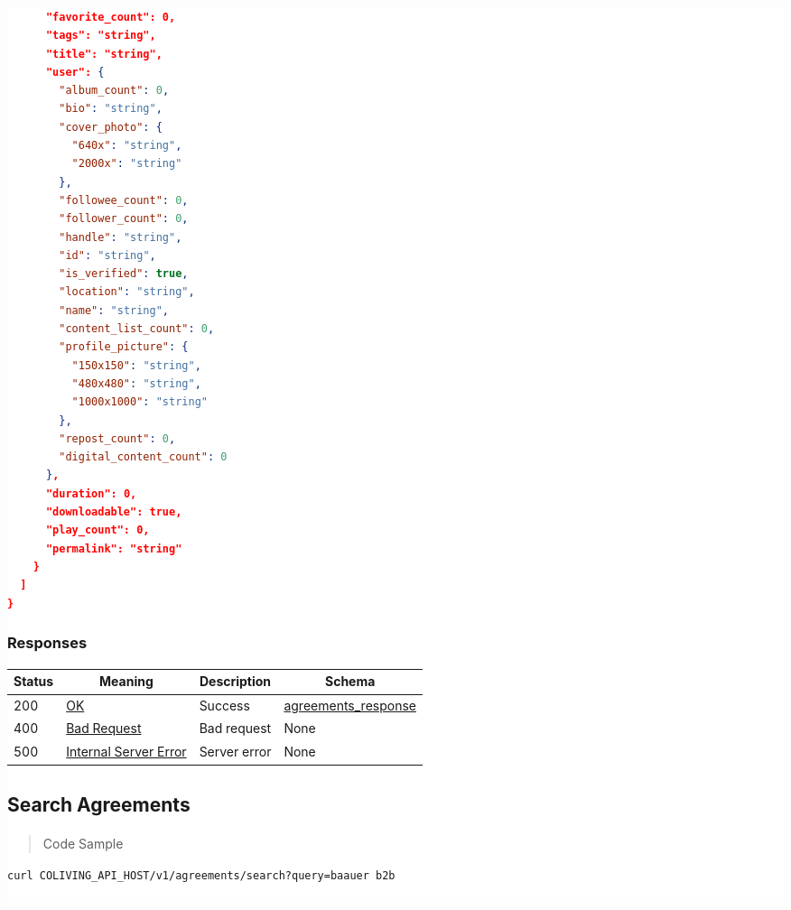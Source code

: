 ```json
      "favorite_count": 0,
      "tags": "string",
      "title": "string",
      "user": {
        "album_count": 0,
        "bio": "string",
        "cover_photo": {
          "640x": "string",
          "2000x": "string"
        },
        "followee_count": 0,
        "follower_count": 0,
        "handle": "string",
        "id": "string",
        "is_verified": true,
        "location": "string",
        "name": "string",
        "content_list_count": 0,
        "profile_picture": {
          "150x150": "string",
          "480x480": "string",
          "1000x1000": "string"
        },
        "repost_count": 0,
        "digital_content_count": 0
      },
      "duration": 0,
      "downloadable": true,
      "play_count": 0,
      "permalink": "string"
    }
  ]
}
```

<h3 id="recommended-digital-contents-responses">Responses</h3>

|Status|Meaning|Description|Schema|
|---|---|---|---|
|200|[OK](https://tools.ietf.org/html/rfc7231#section-6.3.1)|Success|[agreements_response](#schemaagreements_response)|
|400|[Bad Request](https://tools.ietf.org/html/rfc7231#section-6.5.1)|Bad request|None|
|500|[Internal Server Error](https://tools.ietf.org/html/rfc7231#section-6.6.1)|Server error|None|

## Search Agreements

<a id="opIdSearch Agreements"></a>

> Code Sample

```shell
curl COLIVING_API_HOST/v1/agreements/search?query=baauer b2b 
 

```
